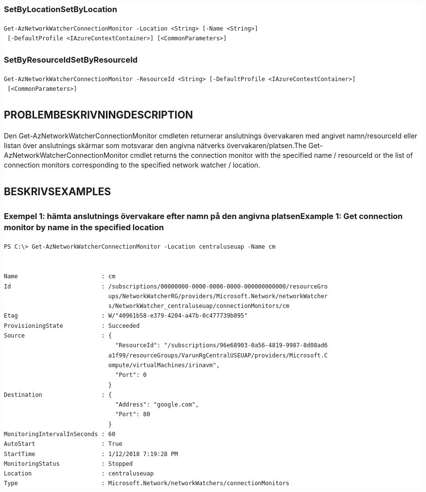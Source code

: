 ### <span data-ttu-id="45102-107">SetByLocation</span><span class="sxs-lookup"><span data-stu-id="45102-107">SetByLocation</span></span>
```
Get-AzNetworkWatcherConnectionMonitor -Location <String> [-Name <String>]
 [-DefaultProfile <IAzureContextContainer>] [<CommonParameters>]
```

### <span data-ttu-id="45102-108">SetByResourceId</span><span class="sxs-lookup"><span data-stu-id="45102-108">SetByResourceId</span></span>
```
Get-AzNetworkWatcherConnectionMonitor -ResourceId <String> [-DefaultProfile <IAzureContextContainer>]
 [<CommonParameters>]
```

## <span data-ttu-id="45102-109">PROBLEMBESKRIVNING</span><span class="sxs-lookup"><span data-stu-id="45102-109">DESCRIPTION</span></span>
<span data-ttu-id="45102-110">Den Get-AzNetworkWatcherConnectionMonitor cmdleten returnerar anslutnings övervakaren med angivet namn/resourceId eller listan över anslutnings skärmar som motsvarar den angivna nätverks övervakaren/platsen.</span><span class="sxs-lookup"><span data-stu-id="45102-110">The Get-AzNetworkWatcherConnectionMonitor cmdlet returns the connection monitor with the specified name / resourceId or the list of connection monitors corresponding to the specified network watcher / location.</span></span>

## <span data-ttu-id="45102-111">BESKRIVS</span><span class="sxs-lookup"><span data-stu-id="45102-111">EXAMPLES</span></span>

### <span data-ttu-id="45102-112">Exempel 1: hämta anslutnings övervakare efter namn på den angivna platsen</span><span class="sxs-lookup"><span data-stu-id="45102-112">Example 1: Get connection monitor by name in the specified location</span></span>
```
PS C:\> Get-AzNetworkWatcherConnectionMonitor -Location centraluseuap -Name cm


Name                        : cm
Id                          : /subscriptions/00000000-0000-0000-0000-000000000000/resourceGro
                              ups/NetworkWatcherRG/providers/Microsoft.Network/networkWatcher
                              s/NetworkWatcher_centraluseuap/connectionMonitors/cm
Etag                        : W/"40961b58-e379-4204-a47b-0c477739b095"
ProvisioningState           : Succeeded
Source                      : {
                                "ResourceId": "/subscriptions/96e68903-0a56-4819-9987-8d08ad6
                              a1f99/resourceGroups/VarunRgCentralUSEUAP/providers/Microsoft.C
                              ompute/virtualMachines/irinavm",
                                "Port": 0
                              }
Destination                 : {
                                "Address": "google.com",
                                "Port": 80
                              }
MonitoringIntervalInSeconds : 60
AutoStart                   : True
StartTime                   : 1/12/2018 7:19:28 PM
MonitoringStatus            : Stopped
Location                    : centraluseuap
Type                        : Microsoft.Network/networkWatchers/connectionMonitors
```